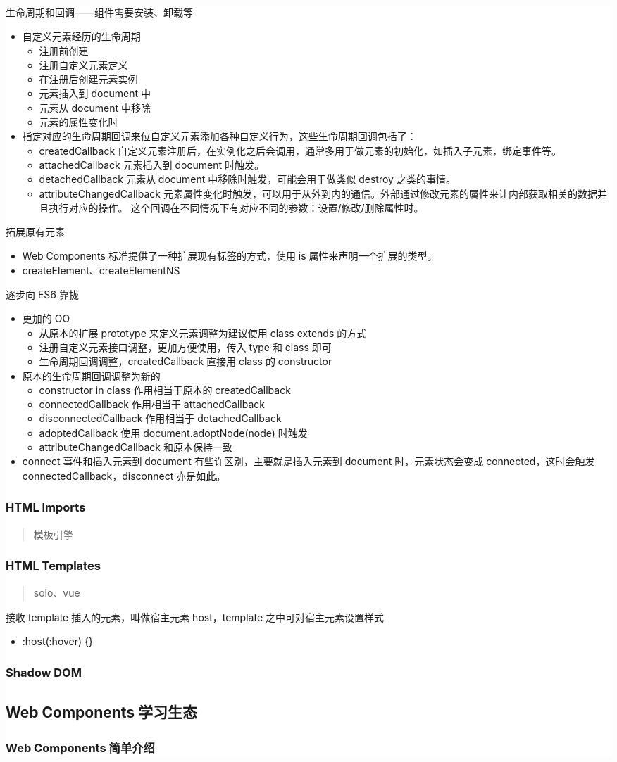 生命周期和回调——组件需要安装、卸载等

* 自定义元素经历的生命周期
  * 注册前创建
  * 注册自定义元素定义
  * 在注册后创建元素实例
  * 元素插入到 document 中
  * 元素从 document 中移除
  * 元素的属性变化时
* 指定对应的生命周期回调来位自定义元素添加各种自定义行为，这些生命周期回调包括了：
  * createdCallback 自定义元素注册后，在实例化之后会调用，通常多用于做元素的初始化，如插入子元素，绑定事件等。
  * attachedCallback 元素插入到 document 时触发。
  * detachedCallback 元素从 document 中移除时触发，可能会用于做类似 destroy 之类的事情。
  * attributeChangedCallback 元素属性变化时触发，可以用于从外到内的通信。外部通过修改元素的属性来让内部获取相关的数据并且执行对应的操作。 这个回调在不同情况下有对应不同的参数：设置/修改/删除属性时。

拓展原有元素

* Web Components 标准提供了一种扩展现有标签的方式，使用 is 属性来声明一个扩展的类型。
* createElement、createElementNS

逐步向 ES6 靠拢

* 更加的 OO
  * 从原本的扩展 prototype 来定义元素调整为建议使用 class extends 的方式
  * 注册自定义元素接口调整，更加方便使用，传入 type 和 class 即可
  * 生命周期回调调整，createdCallback 直接用 class 的 constructor
* 原本的生命周期回调调整为新的
  * constructor in class 作用相当于原本的 createdCallback
  * connectedCallback 作用相当于 attachedCallback
  * disconnectedCallback 作用相当于 detachedCallback
  * adoptedCallback 使用 document.adoptNode(node) 时触发
  * attributeChangedCallback 和原本保持一致
* connect 事件和插入元素到 document 有些许区别，主要就是插入元素到 document 时，元素状态会变成 connected，这时会触发 connectedCallback，disconnect 亦是如此。
  
### HTML Imports

> 模板引擎

### HTML Templates

> solo、vue

接收 template 插入的元素，叫做宿主元素 host，template 之中可对宿主元素设置样式
  * :host(:hover) {}

### Shadow DOM

## Web Components 学习生态

### Web Components 简单介绍
